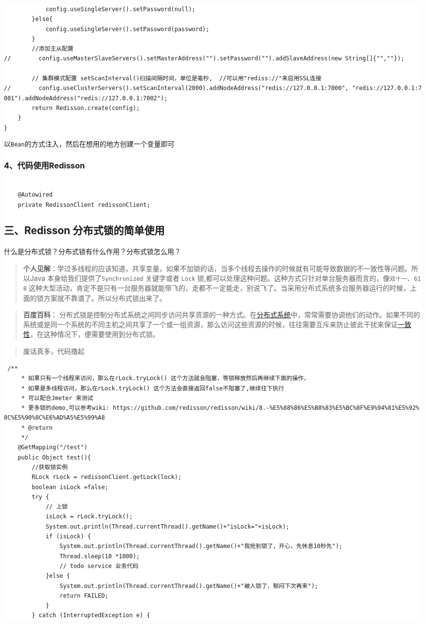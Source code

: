 ```
            config.useSingleServer().setPassword(null);
        }else{
            config.useSingleServer().setPassword(password);
        }
        //添加主从配置
//        config.useMasterSlaveServers().setMasterAddress("").setPassword("").addSlaveAddress(new String[]{"",""});

        // 集群模式配置 setScanInterval()扫描间隔时间，单位是毫秒,  //可以用"rediss://"来启用SSL连接
//        config.useClusterServers().setScanInterval(2000).addNodeAddress("redis://127.0.0.1:7000", "redis://127.0.0.1:7001").addNodeAddress("redis://127.0.0.1:7002");
        return Redisson.create(config);
    }
}
```
以`Bean`的方式注入，然后在想用的地方创建一个变量即可

### 4、代码使用Redisson
```

    @Autowired
    private RedissonClient redissonClient;
```

## 三、Redisson 分布式锁的简单使用
什么是分布式锁？分布式锁有什么作用？分布式锁怎么用？
> **个人见解**：学过多线程的应该知道，共享变量，如果不加锁的话，当多个线程去操作的时候就有可能导致数据的不一致性等问题。所以Java 本身给我们提供了`Synchronized` 关键字或者 `Lock` 锁,都可以处理这种问题。这种方式只针对单台服务器而言的，像`双十一`、`618` 这种大型活动，肯定不是只有一台服务器就能带飞的，走都不一定能走，别说飞了。当采用分布式系统多台服务器运行的时候，上面的锁方案就不靠谱了。所以分布式锁出来了。

> **百度百科**：
> 分布式锁是控制分布式系统之间同步访问共享资源的一种方式。在[分布式系统](https://baike.baidu.com/item/%E5%88%86%E5%B8%83%E5%BC%8F%E7%B3%BB%E7%BB%9F/4905336)中，常常需要协调他们的动作。如果不同的系统或是同一个系统的不同主机之间共享了一个或一组资源，那么访问这些资源的时候，往往需要互斥来防止彼此干扰来保证[一致性](https://baike.baidu.com/item/%E4%B8%80%E8%87%B4%E6%80%A7/9840083)，在这种情况下，便需要使用到分布式锁。

> 废话真多，代码撸起

```
 /**
     * 如果只有一个线程来访问，那么在rLock.tryLock() 这个方法就会阻塞，等锁释放然后再继续下面的操作，
     * 如果是多线程访问，那么在rLock.tryLock() 这个方法会直接返回false不阻塞了,继续往下执行
     * 可以配合Jmeter 来测试
     * 更多锁的demo,可以参考wiki: https://github.com/redisson/redisson/wiki/8.-%E5%88%86%E5%B8%83%E5%BC%8F%E9%94%81%E5%92%8C%E5%90%8C%E6%AD%A5%E5%99%A8
     * @return
     */
    @GetMapping("/test")
    public Object test(){
        //获取锁实例
        RLock rLock = redissonClient.getLock(lock);
        boolean isLock =false;
        try {
            // 上锁
            isLock = rLock.tryLock();
            System.out.println(Thread.currentThread().getName()+"isLock="+isLock);
            if (isLock) {
                System.out.println(Thread.currentThread().getName()+"我抢到锁了，开心，先休息10秒先");
                Thread.sleep(10 *1000);
                // todo service 业务代码
            }else {
                System.out.println(Thread.currentThread().getName()+"被人锁了，郁闷下次再来");
                return FAILED;
            }
        } catch (InterruptedException e) {
```